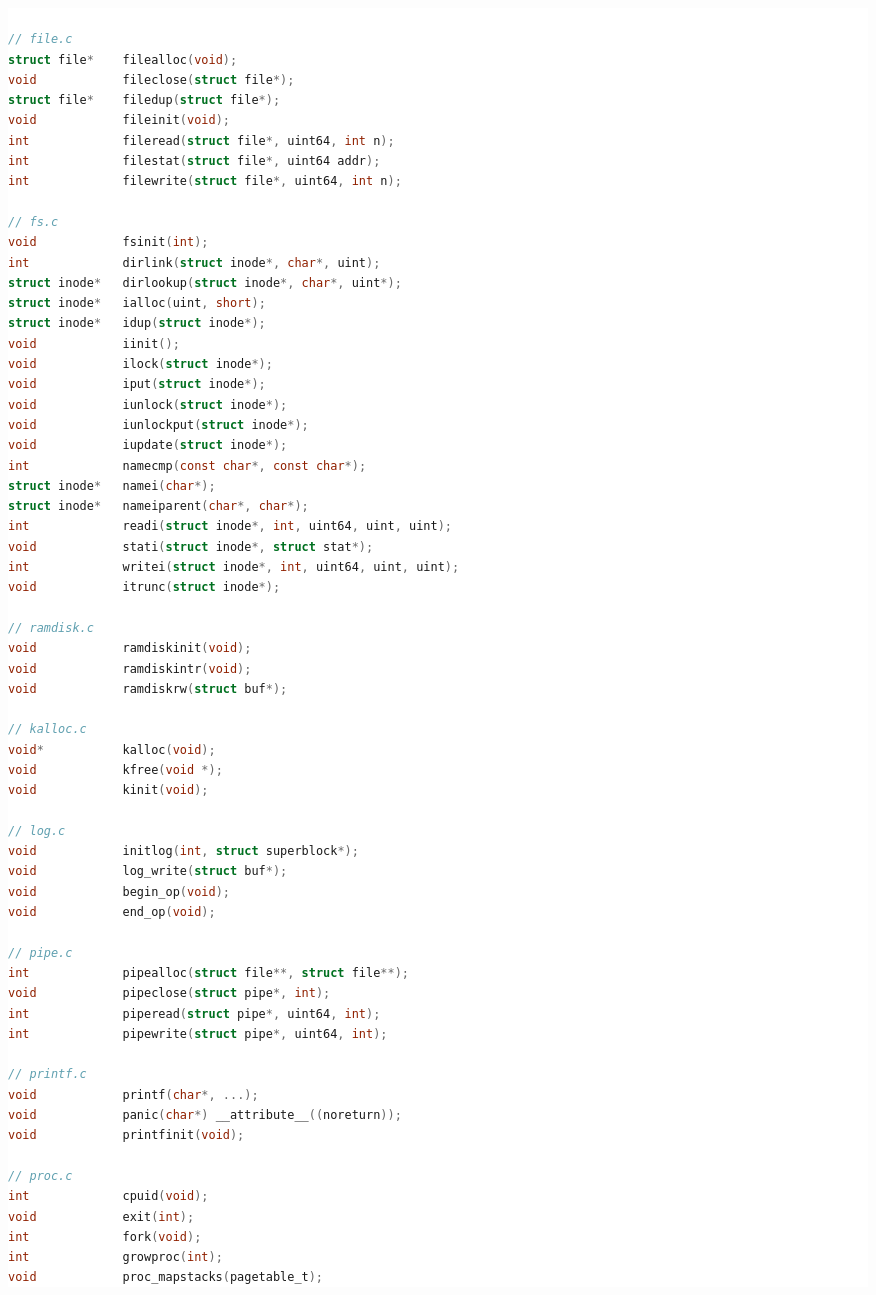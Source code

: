 ```c

// file.c
struct file*    filealloc(void);
void            fileclose(struct file*);
struct file*    filedup(struct file*);
void            fileinit(void);
int             fileread(struct file*, uint64, int n);
int             filestat(struct file*, uint64 addr);
int             filewrite(struct file*, uint64, int n);

// fs.c
void            fsinit(int);
int             dirlink(struct inode*, char*, uint);
struct inode*   dirlookup(struct inode*, char*, uint*);
struct inode*   ialloc(uint, short);
struct inode*   idup(struct inode*);
void            iinit();
void            ilock(struct inode*);
void            iput(struct inode*);
void            iunlock(struct inode*);
void            iunlockput(struct inode*);
void            iupdate(struct inode*);
int             namecmp(const char*, const char*);
struct inode*   namei(char*);
struct inode*   nameiparent(char*, char*);
int             readi(struct inode*, int, uint64, uint, uint);
void            stati(struct inode*, struct stat*);
int             writei(struct inode*, int, uint64, uint, uint);
void            itrunc(struct inode*);

// ramdisk.c
void            ramdiskinit(void);
void            ramdiskintr(void);
void            ramdiskrw(struct buf*);

// kalloc.c
void*           kalloc(void);
void            kfree(void *);
void            kinit(void);

// log.c
void            initlog(int, struct superblock*);
void            log_write(struct buf*);
void            begin_op(void);
void            end_op(void);

// pipe.c
int             pipealloc(struct file**, struct file**);
void            pipeclose(struct pipe*, int);
int             piperead(struct pipe*, uint64, int);
int             pipewrite(struct pipe*, uint64, int);

// printf.c
void            printf(char*, ...);
void            panic(char*) __attribute__((noreturn));
void            printfinit(void);

// proc.c
int             cpuid(void);
void            exit(int);
int             fork(void);
int             growproc(int);
void            proc_mapstacks(pagetable_t);
```